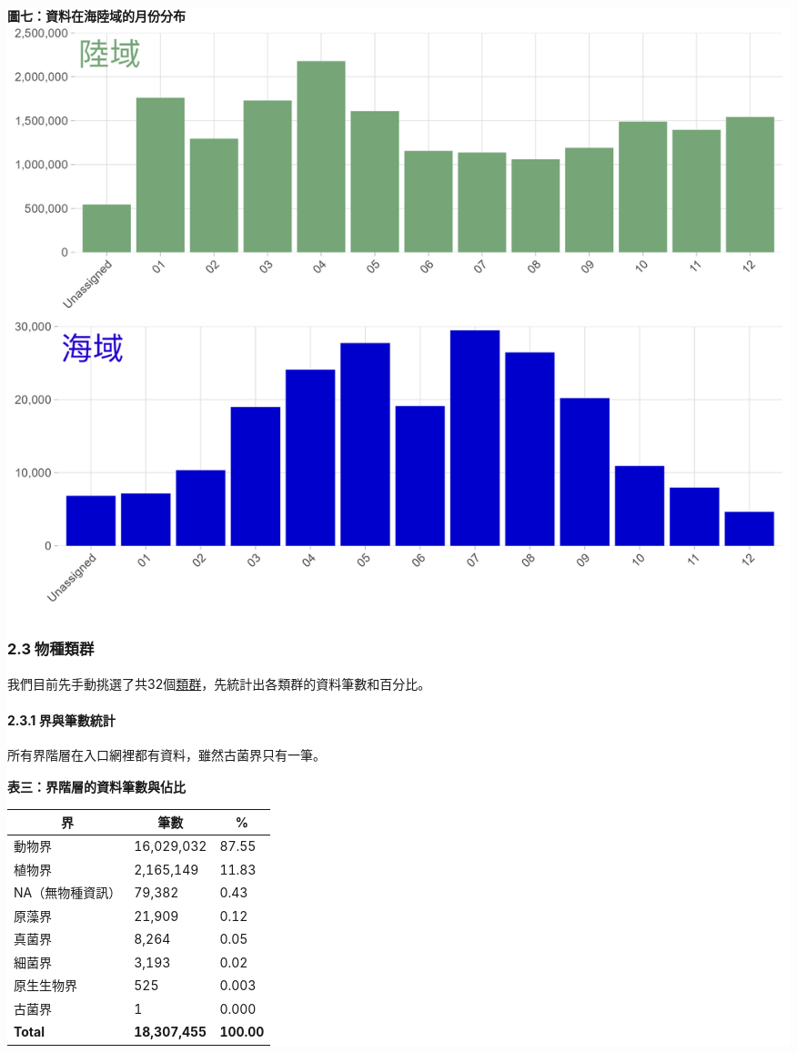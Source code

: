 **圖七：資料在海陸域的月份分布**
![allRecords_byMonth_landtype_bar](../assets/gap/allRecords_byMonth_landtype_bar.png)

### 2.3 物種類群
我們目前先手動挑選了共32個[類群](https://docs.google.com/spreadsheets/d/1kUkW5CF79zjJmXgb6fz7jGrt1A0JxzC-S1enRVK0bQU/edit?usp=sharing)，先統計出各類群的資料筆數和百分比。

#### 2.3.1 界與筆數統計
所有界階層在入口網裡都有資料，雖然古菌界只有一筆。

**表三：界階層的資料筆數與佔比**

| 界             | 筆數      | %      |
|---------------|----------------|----------|
| 動物界        | 16,029,032     | 87.55    | 
| 植物界        | 2,165,149      | 11.83    | 
| NA（無物種資訊）| 79,382         | 0.43     | 
| 原藻界        | 21,909         | 0.12     | 
| 真菌界        | 8,264          | 0.05     | 
| 細菌界        | 3,193          | 0.02     |
| 原生生物界     | 525            | 0.003    |
| 古菌界			| 1 			| 0.000    |
| **Total**     | **18,307,455** | **100.00** |
